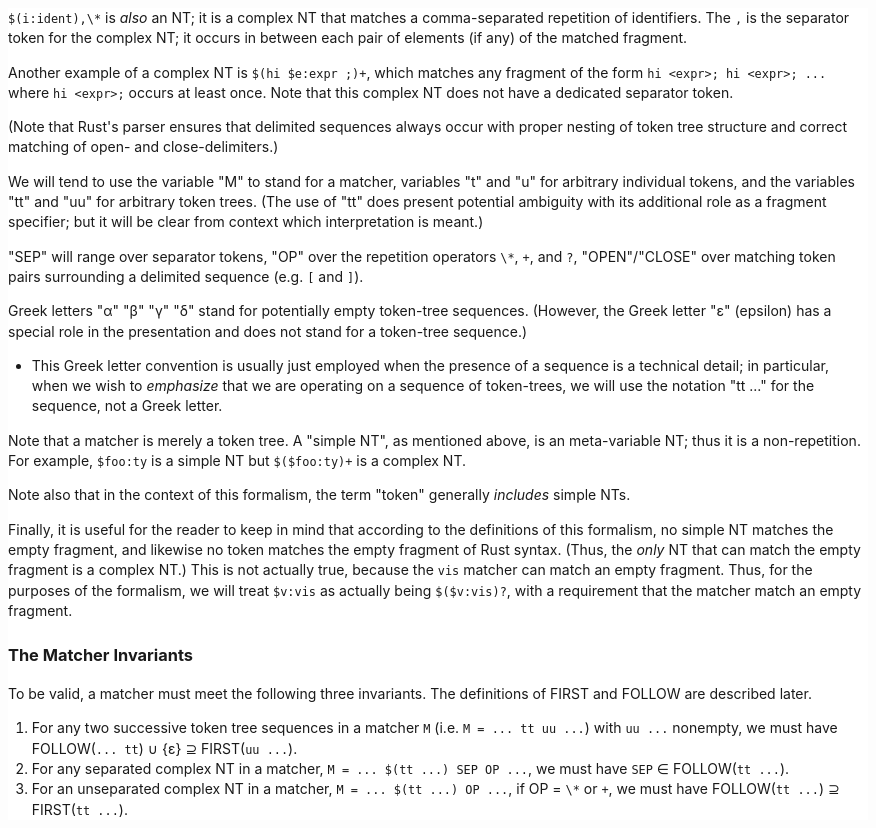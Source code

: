`$(i:ident),\*` is *also* an NT; it is a complex NT that matches a
comma-separated repetition of identifiers. The `,` is the separator token for
the complex NT; it occurs in between each pair of elements (if any) of the
matched fragment.

Another example of a complex NT is `$(hi $e:expr ;)+`, which matches any
fragment of the form `hi <expr>; hi <expr>; ...` where `hi <expr>;` occurs at
least once. Note that this complex NT does not have a dedicated separator
token.

(Note that Rust's parser ensures that delimited sequences always occur with
proper nesting of token tree structure and correct matching of open- and
close-delimiters.)

We will tend to use the variable "M" to stand for a matcher, variables "t" and
"u" for arbitrary individual tokens, and the variables "tt" and "uu" for
arbitrary token trees. (The use of "tt" does present potential ambiguity with
its additional role as a fragment specifier; but it will be clear from context
which interpretation is meant.)

"SEP" will range over separator tokens, "OP" over the repetition operators
`\*`, `+`, and `?`, "OPEN"/"CLOSE" over matching token pairs surrounding a
delimited sequence (e.g. `[` and `]`).

Greek letters "α" "β" "γ" "δ"  stand for potentially empty token-tree sequences.
(However, the Greek letter "ε" (epsilon) has a special role in the presentation
and does not stand for a token-tree sequence.)

  * This Greek letter convention is usually just employed when the presence of
	a sequence is a technical detail; in particular, when we wish to *emphasize*
	that we are operating on a sequence of token-trees, we will use the notation
	"tt ..." for the sequence, not a Greek letter.

Note that a matcher is merely a token tree. A "simple NT", as mentioned above,
is an meta-variable NT; thus it is a non-repetition. For example, `$foo:ty` is
a simple NT but `$($foo:ty)+` is a complex NT.

Note also that in the context of this formalism, the term "token" generally
*includes* simple NTs.

Finally, it is useful for the reader to keep in mind that according to the
definitions of this formalism, no simple NT matches the empty fragment, and
likewise no token matches the empty fragment of Rust syntax. (Thus, the *only*
NT that can match the empty fragment is a complex NT.) This is not actually
true, because the `vis` matcher can match an empty fragment. Thus, for the
purposes of the formalism, we will treat `$v:vis` as actually being
`$($v:vis)?`, with a requirement that the matcher match an empty fragment.

### The Matcher Invariants

To be valid, a matcher must meet the following three invariants. The definitions
of FIRST and FOLLOW are described later.

1.  For any two successive token tree sequences in a matcher `M` (i.e. `M = ...
    tt uu ...`) with `uu ...` nonempty, we must have FOLLOW(`... tt`) ∪ {ε} ⊇
    FIRST(`uu ...`).
1.  For any separated complex NT in a matcher, `M = ... $(tt ...) SEP OP ...`,
	we must have `SEP` ∈ FOLLOW(`tt ...`).
1.  For an unseparated complex NT in a matcher, `M = ... $(tt ...) OP ...`, if
    OP = `\*` or `+`, we must have FOLLOW(`tt ...`) ⊇ FIRST(`tt ...`).


[Macros by Example]: ../macros-by-example.md
[RFC 550]: https://github.com/rust-lang/rfcs/blob/master/text/0550-macro-future-proofing.html
[tracking issue]: https://github.com/rust-lang/rust/issues/56575